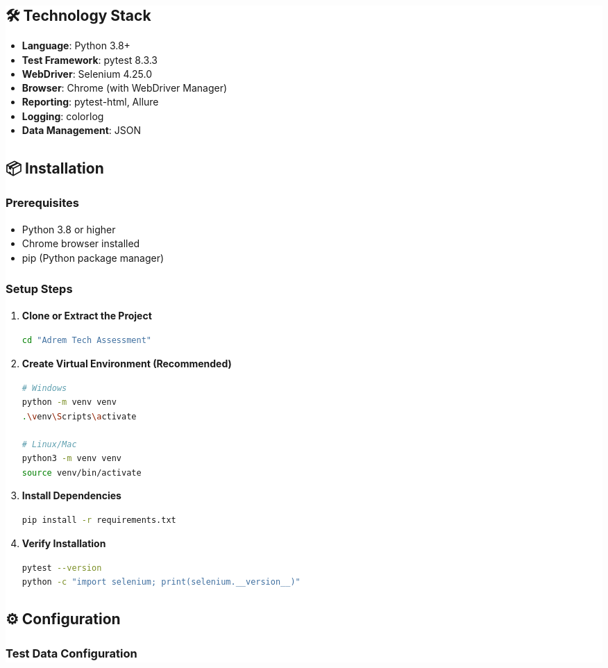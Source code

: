 ```
```

## 🛠️ Technology Stack

- **Language**: Python 3.8+
- **Test Framework**: pytest 8.3.3
- **WebDriver**: Selenium 4.25.0
- **Browser**: Chrome (with WebDriver Manager)
- **Reporting**: pytest-html, Allure
- **Logging**: colorlog
- **Data Management**: JSON

## 📦 Installation

### Prerequisites

- Python 3.8 or higher
- Chrome browser installed
- pip (Python package manager)

### Setup Steps

1. **Clone or Extract the Project**
   ```bash
   cd "Adrem Tech Assessment"
   ```

2. **Create Virtual Environment (Recommended)**
   ```bash
   # Windows
   python -m venv venv
   .\venv\Scripts\activate

   # Linux/Mac
   python3 -m venv venv
   source venv/bin/activate
   ```

3. **Install Dependencies**
   ```bash
   pip install -r requirements.txt
   ```

4. **Verify Installation**
   ```bash
   pytest --version
   python -c "import selenium; print(selenium.__version__)"
   ```

## ⚙️ Configuration

### Test Data Configuration
